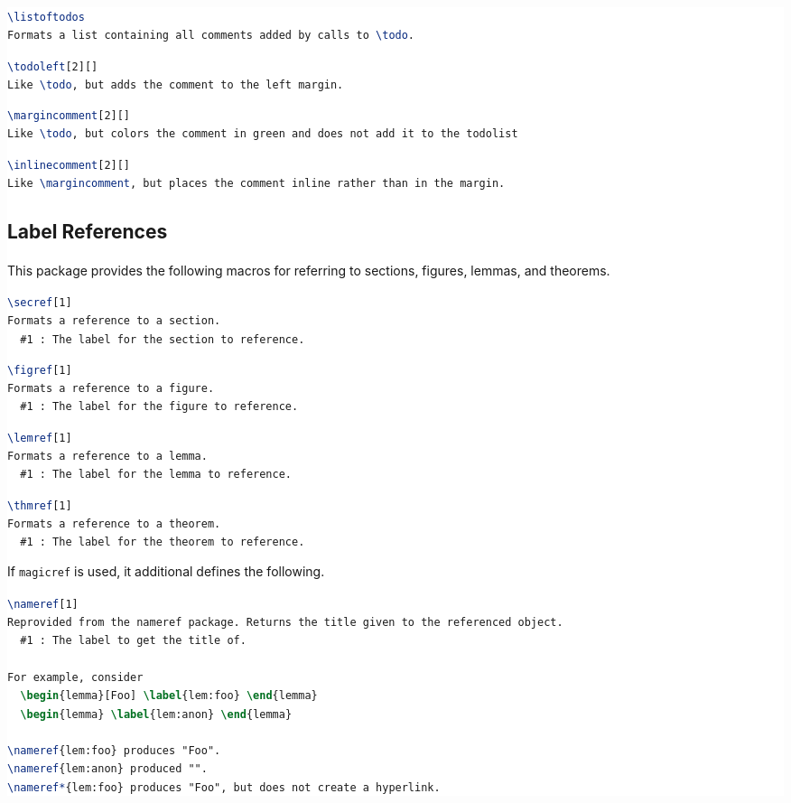 ```latex
\listoftodos
Formats a list containing all comments added by calls to \todo.
```

```latex
\todoleft[2][]
Like \todo, but adds the comment to the left margin.
```

```latex
\margincomment[2][]
Like \todo, but colors the comment in green and does not add it to the todolist
```

```latex
\inlinecomment[2][]
Like \margincomment, but places the comment inline rather than in the margin.
```

## Label References
This package provides the following macros for referring to sections,
figures, lemmas, and theorems.
```latex
\secref[1]
Formats a reference to a section.
  #1 : The label for the section to reference.
```

```latex
\figref[1]
Formats a reference to a figure.
  #1 : The label for the figure to reference.
```

```latex
\lemref[1]
Formats a reference to a lemma.
  #1 : The label for the lemma to reference.
```

```latex
\thmref[1]
Formats a reference to a theorem.
  #1 : The label for the theorem to reference.
```

If `magicref` is used, it additional defines the following.
```latex
\nameref[1]
Reprovided from the nameref package. Returns the title given to the referenced object.
  #1 : The label to get the title of.

For example, consider
  \begin{lemma}[Foo] \label{lem:foo} \end{lemma}
  \begin{lemma} \label{lem:anon} \end{lemma}

\nameref{lem:foo} produces "Foo".
\nameref{lem:anon} produced "".
\nameref*{lem:foo} produces "Foo", but does not create a hyperlink.
```
